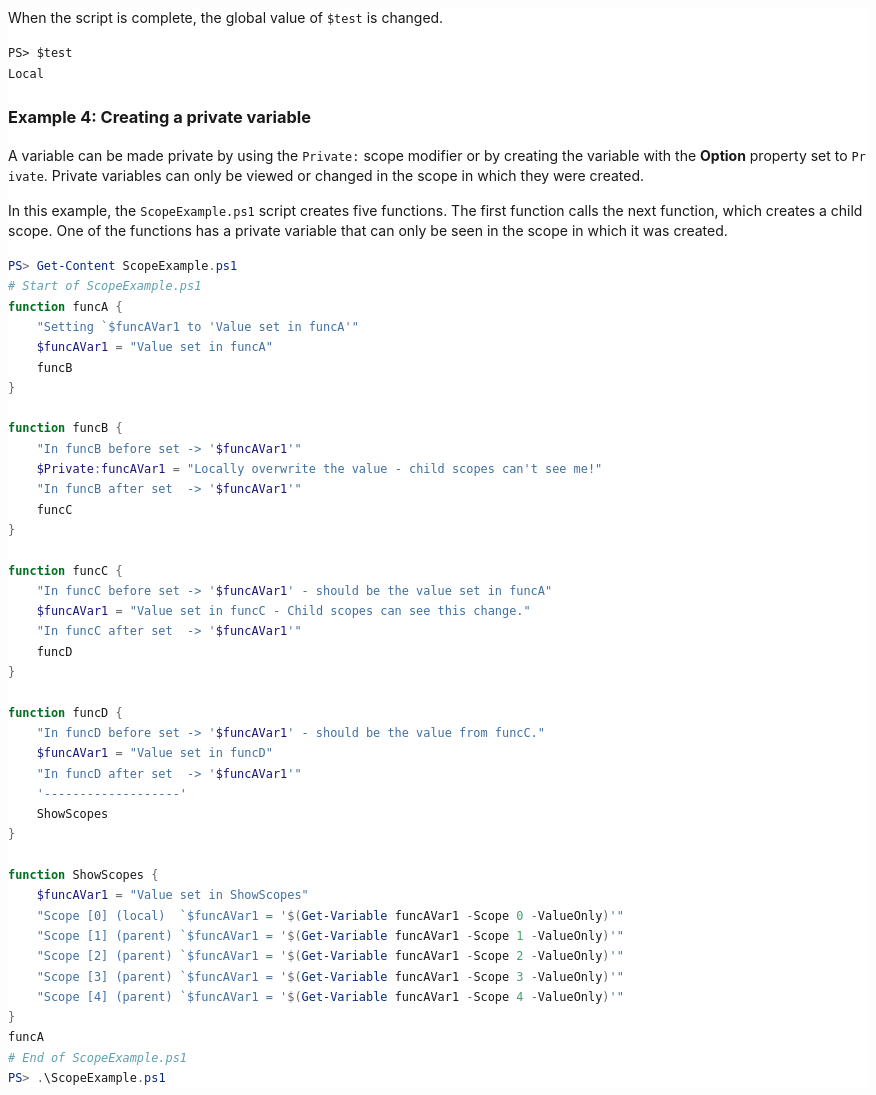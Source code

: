 When the script is complete, the global value of `$test` is changed.

```
PS> $test
Local
```

### Example 4: Creating a private variable

A variable can be made private by using the `Private:` scope modifier or by
creating the variable with the **Option** property set to `Private`. Private
variables can only be viewed or changed in the scope in which they were
created.

In this example, the `ScopeExample.ps1` script creates five functions. The
first function calls the next function, which creates a child scope. One of the
functions has a private variable that can only be seen in the scope in which it
was created.

```powershell
PS> Get-Content ScopeExample.ps1
# Start of ScopeExample.ps1
function funcA {
    "Setting `$funcAVar1 to 'Value set in funcA'"
    $funcAVar1 = "Value set in funcA"
    funcB
}

function funcB {
    "In funcB before set -> '$funcAVar1'"
    $Private:funcAVar1 = "Locally overwrite the value - child scopes can't see me!"
    "In funcB after set  -> '$funcAVar1'"
    funcC
}

function funcC {
    "In funcC before set -> '$funcAVar1' - should be the value set in funcA"
    $funcAVar1 = "Value set in funcC - Child scopes can see this change."
    "In funcC after set  -> '$funcAVar1'"
    funcD
}

function funcD {
    "In funcD before set -> '$funcAVar1' - should be the value from funcC."
    $funcAVar1 = "Value set in funcD"
    "In funcD after set  -> '$funcAVar1'"
    '-------------------'
    ShowScopes
}

function ShowScopes {
    $funcAVar1 = "Value set in ShowScopes"
    "Scope [0] (local)  `$funcAVar1 = '$(Get-Variable funcAVar1 -Scope 0 -ValueOnly)'"
    "Scope [1] (parent) `$funcAVar1 = '$(Get-Variable funcAVar1 -Scope 1 -ValueOnly)'"
    "Scope [2] (parent) `$funcAVar1 = '$(Get-Variable funcAVar1 -Scope 2 -ValueOnly)'"
    "Scope [3] (parent) `$funcAVar1 = '$(Get-Variable funcAVar1 -Scope 3 -ValueOnly)'"
    "Scope [4] (parent) `$funcAVar1 = '$(Get-Variable funcAVar1 -Scope 4 -ValueOnly)'"
}
funcA
# End of ScopeExample.ps1
PS> .\ScopeExample.ps1
```


[01]: /dotnet/standard/collections/thread-safe/
[02]: #example-4-creating-a-private-variable
[03]: #modules
[04]: #private-option
[05]: about_Environment_Variables.md
[06]: about_Functions.md
[07]: about_Operators.md
[08]: about_Remote_Variables.md
[09]: about_Script_Blocks.md
[10]: about_Variables.md
[11]: xref:Microsoft.PowerShell.Core.ForEach-Object
[12]: xref:ThreadJob.Start-ThreadJob